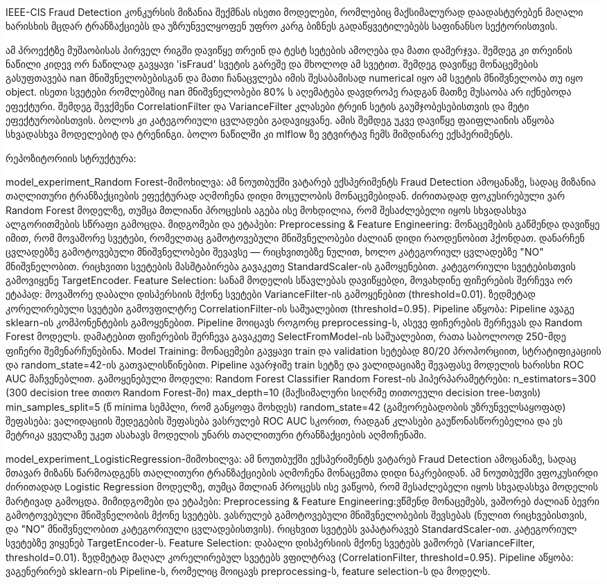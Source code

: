 IEEE-CIS Fraud Detection
კონკურსის მიზანია შექმნას ისეთი მოდელები, რომლებიც მაქსიმალურად დაადასტურებენ მაღალი ხარისხის მცდარ ტრანზაქციებს და უზრუნველყოფენ უფრო კარგ ბიზნეს გადაწყვეტილებებს საფინანსო სექტორისთვის.

ამ პროექტზე მუშაობისას პირველ რიგში დავიწყე თრეინ და ტესტ სეტების ამოღება და მათი დამერჯვა. შემდეგ კი თრეინის ნაწილი კიდევ ორ ნაწილად გავყავი 'isFraud' სვეტის  გარეშე და მხოლოდ ამ სვეტით. შემდეგ დავიწყე მონაცემების გასუფთავება nan მნიშვნელობებისგან და მათი ჩანაცვლება იმის შესაბამისად numerical იყო ამ სვეტის მნიშვნელობა თუ იყო object. ისეთი სვეტები რომლებშიც nan მნიშვნელობები 80% ს აღემატება დავდროპე რადგან მათზე მუსაობა არ იქნებოდა ეფექტური. შემდეგ შევქმენი CorrelationFilter და VarianceFilter კლასები ტრეინ სეტის გაუმჯობესებისთვის და მეტი ეფექტურობისთვის. ბოლოს კი კატეგორიული ცვლადები გადავიყვანე. ამის შემდეგ უკვე დავიწყე ფაიფლაინის აწყობა სხვადასხვა მოდელებიტ და ტრენინგი. ბოლო ნაწილში კი mlflow ზე ვტვირტავ ჩემს მიმდინარე ექსპერიმენტს.


რეპოზიტორიის სტრუქტურა:

model_experiment_Random Forest-მიმოხილვა:
ამ ნოუთბუქში ვატარებ ექსპერიმენტს Fraud Detection ამოცანაზე, სადაც მიზანია თაღლითური ტრანზაქციების ეფექტურად აღმოჩენა დიდი მოცულობის მონაცემებიდან. ძირითადად ფოკუსირებული ვარ Random Forest მოდელზე, თუმცა მთლიანი პროცესის აგება ისე მოხდილია, რომ შესაძლებელი იყოს სხვადასხვა ალგორითმების სწრაფი გამოცდა.
მიდგომები და ეტაპები:
Preprocessing & Feature Engineering:
მონაცემების გაწმენდა დავიწყე იმით, რომ მოვაშორე სვეტები, რომელთაც გამოტოვებული მნიშვნელობები ძალიან დიდი რაოდენობით ჰქონდათ. დანარჩენ ცვლადებზე გამოტოვებული მნიშვნელობები შევავსე — რიცხვითებზე ნულით, ხოლო კატეგორიულ ცვლადებზე "NO" მნიშვნელობით. რიცხვითი სვეტების მასშტაბირება გავაკეთე StandardScaler-ის გამოყენებით. კატეგორიული სვეტებისთვის გამოვიყენე TargetEncoder.
Feature Selection:
სანამ მოდელის სწავლებას დავიწყებდი, მოვახდინე ფიჩერების შერჩევა ორ ეტაპად:
მოვაშორე დაბალი დისპერსიის მქონე სვეტები VarianceFilter-ის გამოყენებით (threshold=0.01).
ზედმეტად კორელირებული სვეტები გამოვფილტრე CorrelationFilter-ის საშუალებით (threshold=0.95).
Pipeline აწყობა:
Pipeline ავაგე sklearn-ის კომპონენტების გამოყენებით. Pipeline მოიცავს როგორც preprocessing-ს, ასევე ფიჩერების შერჩევას და Random Forest მოდელს. დამატებით ფიჩერების შერჩევა გავაკეთე SelectFromModel-ის საშუალებით, რათა საბოლოოდ 250-მდე ფიჩერი შემენარჩუნებინა.
Model Training:
მონაცემები გავყავი train და validation სეტებად 80/20 პროპორციით, სტრატიფიკაციის და random_state=42-ის გათვალისწინებით. Pipeline ავარჯიშე train სეტზე და ვალიდაციაზე შევაფასე მოდელის ხარისხი ROC AUC მაჩვენებლით.
გამოყენებული მოდელი:
Random Forest Classifier
Random Forest-ის ჰიპერპარამეტრები:
n_estimators=300 (300 decision tree თითო Random Forest-ში)
max_depth=10 (მაქსიმალური სიღრმე თითოეული decision tree-სთვის)
min_samples_split=5 (წ mínima სემპლი, რომ განყოფა მოხდეს)
random_state=42 (გამეორებადობის უზრუნველსაყოფად)
შეფასება: ვალიდაციის შედეგების შეფასება ვასრულებ ROC AUC სკორით, რადგან კლასები გაუწონასწორებელია და ეს მეტრიკა ყველაზე უკეთ ასახავს მოდელის უნარს თაღლითური ტრანზაქციების აღმოჩენაში.



model_experiment_LogisticRegression-მიმოხილვა:
ამ ნოუთბუქში ექსპერიმენტს ვატარებ Fraud Detection ამოცანაზე, სადაც მთავარ მიზანს წარმოადგენს თაღლითური ტრანზაქციების აღმოჩენა მონაცემთა დიდი ნაკრებიდან. ამ ნოუთბუქში ვფოკუსირდი ძირითადად Logistic Regression მოდელზე, თუმცა მთლიან პროცესს ისე ვაწყობ, რომ შესაძლებელი იყოს სხვადასხვა მოდელის მარტივად გამოცდა.
მიმიდგომები და ეტაპები:
Preprocessing & Feature Engineering:ვწმენდ მონაცემებს, ვაშორებ ძალიან ბევრი გამოტოვებული მნიშვნელობის მქონე სვეტებს. ვასრულებ გამოტოვებული მნიშვნელობების შევსებას (ნულით რიცხვებისთვის, და "NO" მნიშვნელობით კატეგორიული ცვლადებისთვის). რიცხვით სვეტებს ვაპატარავებ StandardScaler-ით. კატეგორიულ სვეტებზე ვიყენებ TargetEncoder-ს.
Feature Selection:
დაბალი დისპერსიის მქონე სვეტებს ვაშორებ (VarianceFilter, threshold=0.01). ზედმეტად მაღალ კორელირებულ სვეტებს ვფილტრავ (CorrelationFilter, threshold=0.95).
Pipeline აწყობა:
ვაგენერირებ sklearn-ის Pipeline-ს, რომელიც მოიცავს preprocessing-ს, feature selection-ს და მოდელს.